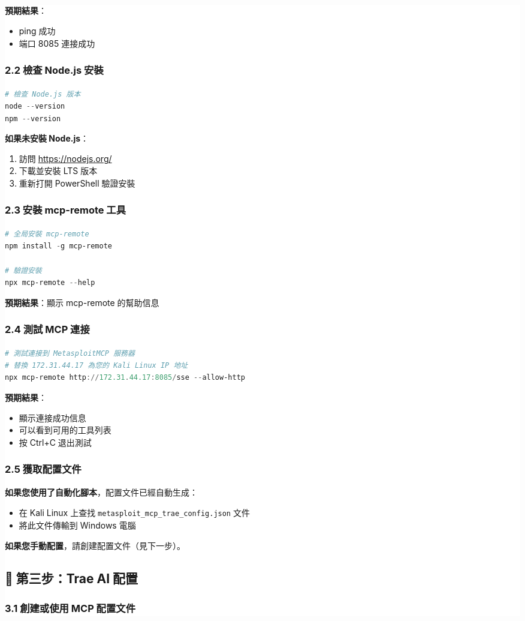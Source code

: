 **預期結果**：
- ping 成功
- 端口 8085 連接成功

### 2.2 檢查 Node.js 安裝

```powershell
# 檢查 Node.js 版本
node --version
npm --version
```

**如果未安裝 Node.js**：
1. 訪問 https://nodejs.org/
2. 下載並安裝 LTS 版本
3. 重新打開 PowerShell 驗證安裝

### 2.3 安裝 mcp-remote 工具

```powershell
# 全局安裝 mcp-remote
npm install -g mcp-remote

# 驗證安裝
npx mcp-remote --help
```

**預期結果**：顯示 mcp-remote 的幫助信息

### 2.4 測試 MCP 連接

```powershell
# 測試連接到 MetasploitMCP 服務器
# 替換 172.31.44.17 為您的 Kali Linux IP 地址
npx mcp-remote http://172.31.44.17:8085/sse --allow-http
```

**預期結果**：
- 顯示連接成功信息
- 可以看到可用的工具列表
- 按 Ctrl+C 退出測試

### 2.5 獲取配置文件

**如果您使用了自動化腳本**，配置文件已經自動生成：
- 在 Kali Linux 上查找 `metasploit_mcp_trae_config.json` 文件
- 將此文件傳輸到 Windows 電腦

**如果您手動配置**，請創建配置文件（見下一步）。

## 🔧 第三步：Trae AI 配置

### 3.1 創建或使用 MCP 配置文件
